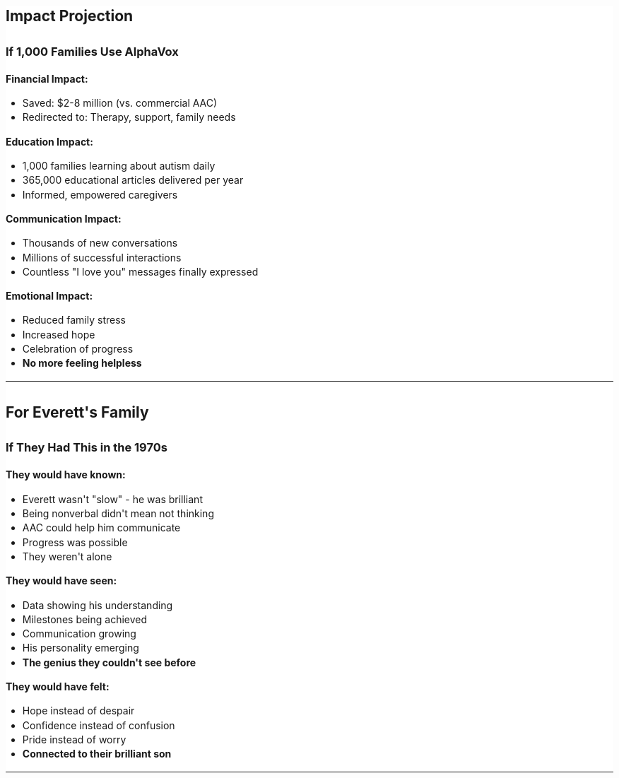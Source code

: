 
## Impact Projection

### If 1,000 Families Use AlphaVox

**Financial Impact:**
- Saved: $2-8 million (vs. commercial AAC)
- Redirected to: Therapy, support, family needs

**Education Impact:**
- 1,000 families learning about autism daily
- 365,000 educational articles delivered per year
- Informed, empowered caregivers

**Communication Impact:**
- Thousands of new conversations
- Millions of successful interactions
- Countless "I love you" messages finally expressed

**Emotional Impact:**
- Reduced family stress
- Increased hope
- Celebration of progress
- **No more feeling helpless**

---

## For Everett's Family

### If They Had This in the 1970s

**They would have known:**
- Everett wasn't "slow" - he was brilliant
- Being nonverbal didn't mean not thinking
- AAC could help him communicate
- Progress was possible
- They weren't alone

**They would have seen:**
- Data showing his understanding
- Milestones being achieved
- Communication growing
- His personality emerging
- **The genius they couldn't see before**

**They would have felt:**
- Hope instead of despair
- Confidence instead of confusion
- Pride instead of worry
- **Connected to their brilliant son**

---

